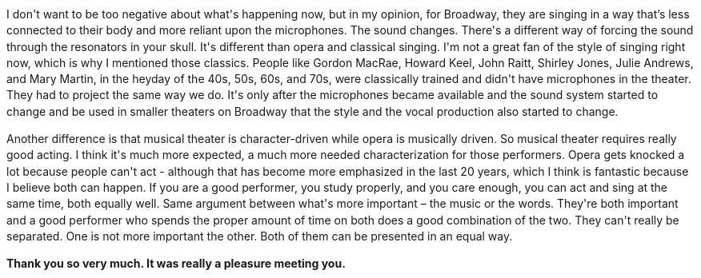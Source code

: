 I don't want to be too negative about what's happening now, but in my opinion, for Broadway, they are singing in a way that’s less connected to their body and more reliant upon the microphones. The sound changes. There's a different way of forcing the sound through the resonators in your skull. It's different than opera and classical singing. I'm not a great fan of the style of singing right now, which is why I mentioned those classics. People like Gordon MacRae, Howard Keel, John Raitt, Shirley Jones, Julie Andrews, and Mary Martin, in the heyday of the 40s, 50s, 60s, and 70s, were classically trained and didn't have microphones in the theater. They had to project the same way we do. It's only after the microphones became available and the sound system started to change and be used in smaller theaters on Broadway that the style and the vocal production also started to change.

Another difference is that musical theater is character-driven while opera is musically driven. So musical theater requires really good acting. I think it's much more expected, a much more needed characterization for those performers. Opera gets knocked a lot because people can't act - although that has become more emphasized in the last 20 years, which I think is fantastic because I believe both can happen. If you are a good performer, you study properly, and you care enough, you can act and sing at the same time, both equally well. Same argument between what's more important – the music or the words. They're both important and a good performer who spends the proper amount of time on both does a good combination of the two. They can't really be separated. One is not more important the other. Both of them can be presented in an equal way.

**Thank you so very much. It was really a pleasure meeting you.**
